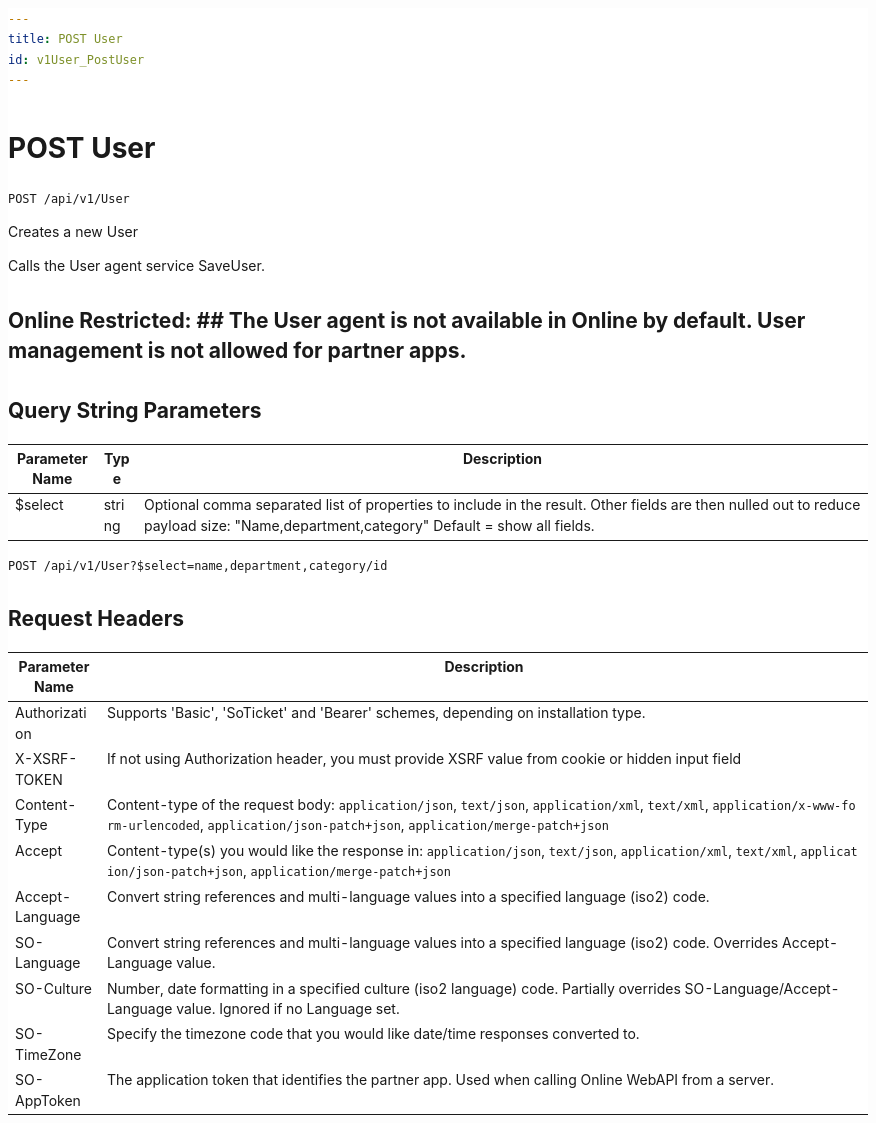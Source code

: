 ```yaml
---
title: POST User
id: v1User_PostUser
---
```


# POST User

```http
POST /api/v1/User
```

Creates a new User

Calls the User agent service SaveUser.


## Online Restricted: ## The User agent is not available in Online by default. User management is not allowed for partner apps.





## Query String Parameters

| Parameter Name | Type |  Description |
|----------------|------|--------------|
| $select | string |  Optional comma separated list of properties to include in the result. Other fields are then nulled out to reduce payload size: "Name,department,category" Default = show all fields. |

```http
POST /api/v1/User?$select=name,department,category/id
```


## Request Headers

| Parameter Name | Description |
|----------------|-------------|
| Authorization  | Supports 'Basic', 'SoTicket' and 'Bearer' schemes, depending on installation type. |
| X-XSRF-TOKEN   | If not using Authorization header, you must provide XSRF value from cookie or hidden input field |
| Content-Type | Content-type of the request body: `application/json`, `text/json`, `application/xml`, `text/xml`, `application/x-www-form-urlencoded`, `application/json-patch+json`, `application/merge-patch+json` |
| Accept         | Content-type(s) you would like the response in: `application/json`, `text/json`, `application/xml`, `text/xml`, `application/json-patch+json`, `application/merge-patch+json` |
| Accept-Language | Convert string references and multi-language values into a specified language (iso2) code. |
| SO-Language | Convert string references and multi-language values into a specified language (iso2) code. Overrides Accept-Language value. |
| SO-Culture | Number, date formatting in a specified culture (iso2 language) code. Partially overrides SO-Language/Accept-Language value. Ignored if no Language set. |
| SO-TimeZone | Specify the timezone code that you would like date/time responses converted to. |
| SO-AppToken | The application token that identifies the partner app. Used when calling Online WebAPI from a server. |
